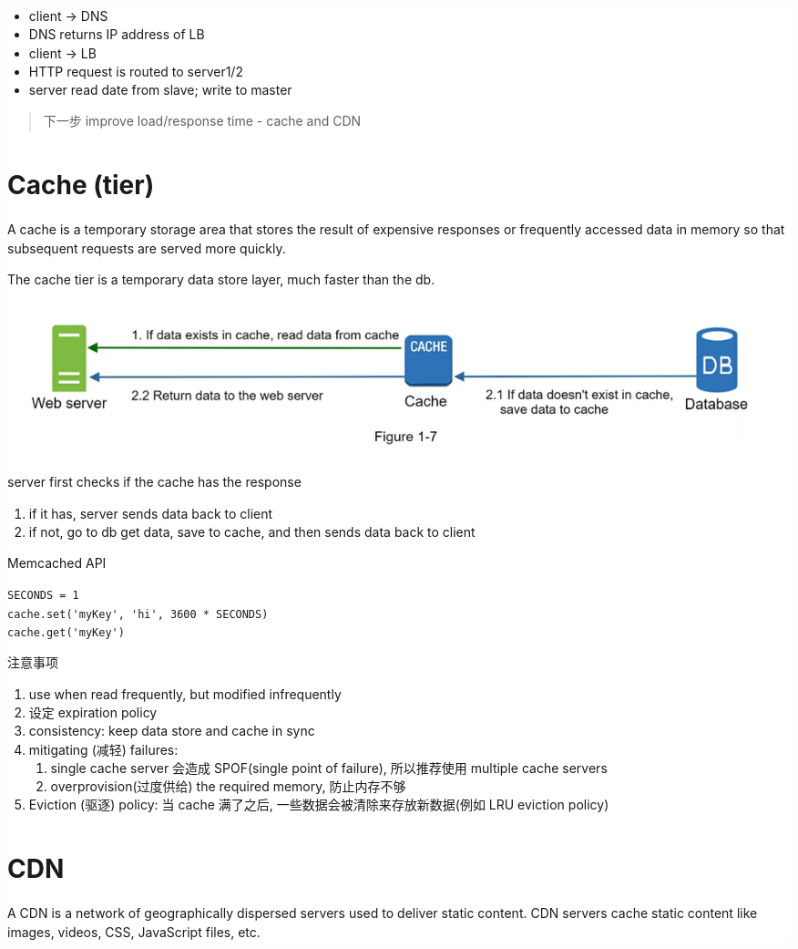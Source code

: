 - client -> DNS
- DNS returns IP address of LB
- client -> LB
- HTTP request is routed to server1/2
- server read date from slave; write to master

> 下一步
> improve load/response time - cache and CDN

# Cache (tier)

A cache is a temporary storage area that stores the result of expensive responses or frequently accessed data in memory so that subsequent requests are served more quickly.

The cache tier is a temporary data store layer, much faster than the db.

![img](assets/6.png)

server first checks if the cache has the response

1.  if it has, server sends data back to client
2.  if not, go to db get data, save to cache, and then sends data back to client

Memcached API

```
SECONDS = 1
cache.set('myKey', 'hi', 3600 * SECONDS)
cache.get('myKey')
```

注意事项

1. use when read frequently, but modified infrequently
2. 设定 expiration policy
3. consistency: keep data store and cache in sync
4. mitigating (减轻) failures:
   1. single cache server 会造成 SPOF(single point of failure), 所以推荐使用 multiple cache servers
   2. overprovision(过度供给) the required memory, 防止内存不够
5. Eviction (驱逐) policy: 当 cache 满了之后, 一些数据会被清除来存放新数据(例如 LRU eviction policy)

# CDN

A CDN is a network of geographically dispersed servers used to deliver static content. CDN servers cache static content like images, videos, CSS, JavaScript files, etc.
